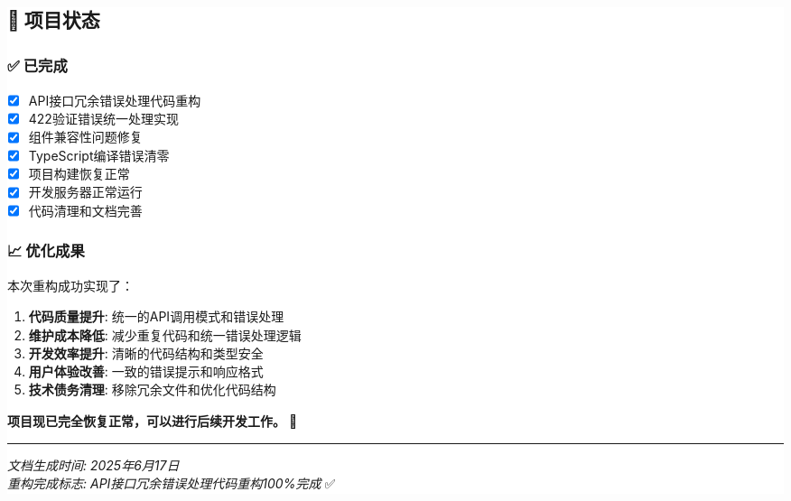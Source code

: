 ## 🎯 项目状态

### ✅ 已完成
- [x] API接口冗余错误处理代码重构
- [x] 422验证错误统一处理实现
- [x] 组件兼容性问题修复
- [x] TypeScript编译错误清零
- [x] 项目构建恢复正常
- [x] 开发服务器正常运行
- [x] 代码清理和文档完善

### 📈 优化成果
本次重构成功实现了：
1. **代码质量提升**: 统一的API调用模式和错误处理
2. **维护成本降低**: 减少重复代码和统一错误处理逻辑
3. **开发效率提升**: 清晰的代码结构和类型安全
4. **用户体验改善**: 一致的错误提示和响应格式
5. **技术债务清理**: 移除冗余文件和优化代码结构

**项目现已完全恢复正常，可以进行后续开发工作。** 🎉

---

*文档生成时间: 2025年6月17日*  
*重构完成标志: API接口冗余错误处理代码重构100%完成* ✅
